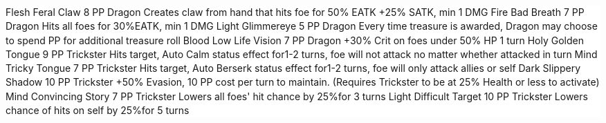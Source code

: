 <tr>
<td>Flesh</td>
<td>Feral Claw</td>
<td>8 PP</td>
<td>Dragon</td>
<td>Creates claw from hand that hits foe for 50% EATK +25% SATK, min 1 DMG</td>
</tr>
<tr>
<td>Fire</td>
<td>Bad Breath</td>
<td>7 PP</td>
<td>Dragon</td>
<td>Hits all foes for 30%EATK, min 1 DMG</td>
</tr>
<tr>
<td>Light</td>
<td>Glimmereye</td>
<td>5 PP</td>
<td>Dragon</td>
<td>Every time treasure is awarded, Dragon may choose to spend PP for additional treasure roll</td>
</tr>
<tr>
<td>Blood</td>
<td>Low Life Vision</td>
<td>7 PP</td>
<td>Dragon</td>
<td>+30% Crit on foes under 50% HP 1 turn</td>
</tr>
<tr>
<td>Holy</td>
<td>Golden Tongue</td>
<td>9 PP</td>
<td>Trickster</td>
<td>Hits target, Auto Calm status effect for1-2 turns, foe will not attack no matter whether attacked in turn</td>
</tr>
<tr>
<td>Mind</td>
<td>Tricky Tongue</td>
<td>7 PP</td>
<td>Trickster</td>
<td>Hits target, Auto Berserk status effect for1-2 turns, foe will only attack allies or self</td>
</tr>
<tr>
<td>Dark</td>
<td>Slippery Shadow</td>
<td>10 PP</td>
<td>Trickster</td>
<td>+50% Evasion, 10 PP cost per turn to maintain. (Requires Trickster to be at 25% Health or less to activate)</td>
</tr>
<tr>
<td>Mind</td>
<td>Convincing Story</td>
<td>7 PP</td>
<td>Trickster</td>
<td>Lowers all foes' hit chance by 25%for 3 turns</td>
</tr>
<tr>
<td>Light</td>
<td>Difficult Target</td>
<td>10 PP</td>
<td>Trickster</td>
<td>Lowers chance of hits on self by 25%for 5 turns</td>